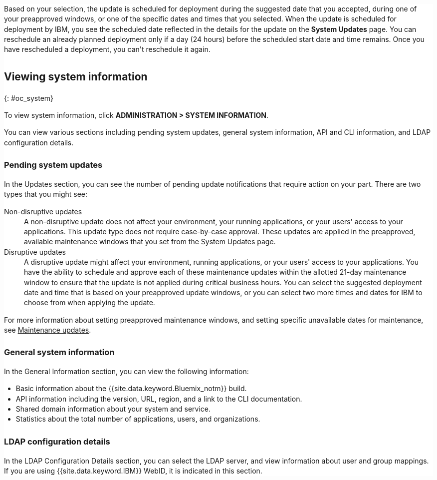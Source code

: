 Based on your selection, the update is scheduled for deployment during the suggested date that you accepted, during one of your preapproved windows, or one of the specific dates and times that you selected. When the update is scheduled for deployment by IBM, you see the scheduled date reflected in the details for the update on the **System Updates** page. You can reschedule an already planned deployment only if a day (24 hours) before the scheduled start date and time remains. Once you have rescheduled a deployment, you can't reschedule it again.


## Viewing system information
{: #oc_system}

To view system information, click **ADMINISTRATION &gt; SYSTEM INFORMATION**.

You can view various sections including pending system updates, general system information, API and CLI information, and
LDAP configuration details.

### Pending system updates

In the Updates section, you can see the number of pending
update notifications that require action on your part. There are two types that you might see:

<dl>
<dt>Non-disruptive updates</dt>
<dd>A non-disruptive update does not affect your environment, your running applications, or your users' access to your applications. This update type does not require case-by-case approval. These updates are applied in the preapproved, available maintenance windows that you set from the System Updates page.</dd>
<dt>Disruptive updates</dt>
<dd>A disruptive update might affect your environment, running applications, or your users' access to your applications. You have the ability to schedule and approve each of these maintenance updates within the allotted 21-day maintenance window to ensure that the update is not applied during critical business hours. You can select the suggested deployment date and time that is based on your preapproved update windows, or you can select two more times and dates for IBM to choose from when applying the update.</dd>
</dl>

For more information about setting preapproved maintenance windows, and setting specific unavailable dates for maintenance, see [Maintenance updates](index.html#oc_schedulemaintenance).

### General system information

In the General Information section, you can view the following information:

- Basic information about the {{site.data.keyword.Bluemix_notm}} build.
- API information including the version, URL, region, and a link to the CLI documentation.
- Shared domain information about your system and service.
- Statistics about the total number of applications, users, and organizations.

### LDAP configuration details

In the LDAP Configuration Details section, you can select the LDAP
server, and view information about user and group mappings. If you are using {{site.data.keyword.IBM}} WebID, it is indicated in this section.
